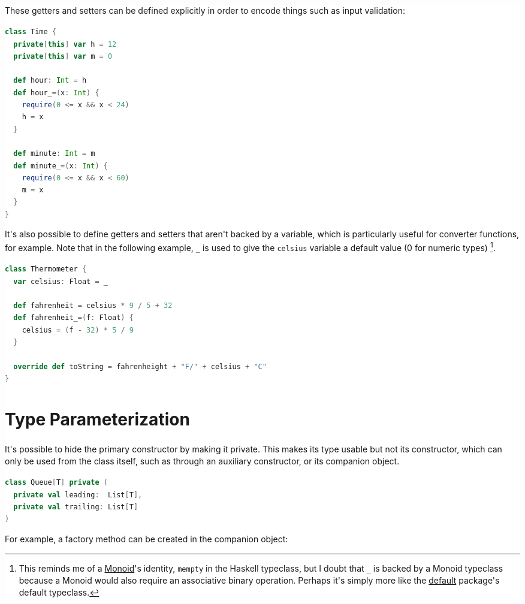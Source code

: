 These getters and setters can be defined explicitly in order to encode things such as input validation:

``` scala
class Time {
  private[this] var h = 12
  private[this] var m = 0

  def hour: Int = h
  def hour_=(x: Int) {
    require(0 <= x && x < 24)
    h = x
  }

  def minute: Int = m
  def minute_=(x: Int) {
    require(0 <= x && x < 60)
    m = x
  }
}
```

It's also possible to define getters and setters that aren't backed by a variable, which is particularly useful for converter functions, for example. Note that in the following example, `_` is used to give the `celsius` variable a default value (0 for numeric types) [^monoid_default_value].

[^monoid_default_value]: This reminds me of a [Monoid]'s identity, `mempty` in the Haskell typeclass, but I doubt that `_` is backed by a Monoid typeclass because a Monoid would also require an associative binary operation. Perhaps it's simply more like the [default] package's default typeclass.

[Monoid]: http://hackage.haskell.org/package/base-4.6.0.1/docs/Data-Monoid.html
[default]: http://hackage.haskell.org/package/data-default

``` scala
class Thermometer {
  var celsius: Float = _

  def fahrenheit = celsius * 9 / 5 + 32
  def fahrenheit_=(f: Float) {
    celsius = (f - 32) * 5 / 9
  }

  override def toString = fahrenheight + "F/" + celsius + "C"
}
```

# Type Parameterization

It's possible to hide the primary constructor by making it private. This makes its type usable but not its constructor, which can only be used from the class itself, such as through an auxiliary constructor, or its companion object.

``` scala
class Queue[T] private (
  private val leading:  List[T],
  private val trailing: List[T]
)
```

For example, a factory method can be created in the companion object:


[^companion_ruby]: Reminds me of Ruby's 'EigenClasses', but I'm not quite sure yet if it's indeed similar, or if companion objects truly are just a separation for specifying class-wide values/methods.
[^cpp_partialapplication]: Reminds me of `std::bind` in C++11, which does the same thing by creating a functor, or [function object] (not to be confused with the category theory [Functor] more common in [Haskell]).
[function object]: http://en.wikipedia.org/wiki/Function_object#In_C_and_C.2B.2B
[Functor]: http://en.wikipedia.org/wiki/Functor
[Haskell]: http://www.haskell.org/haskellwiki/Functor
[^rust_lambda_parameter]: The mnemonic I use is that it reminds me of the pattern in Rust to accomplish something similar by passing a closure to be called to evaluate the actual parameter to use.
[^ruby_mixins]: Reminds me of Ruby's modules that can be included.
[^ruby_setter]: This is of course very similar to setters in Ruby, which take the form `attr=(arg)`.
[^go_interfaces]: This reminds me of [Go's interfaces].
[Go's interfaces]: /notes/go/#interfaces
[^implicit_conversions_opinion]: Now that I've learned what implicit conversions are in Scala, I have formed an opinion about them. Implicit conversions are one of the parts that make C++ [very complex]. Scala's implicit conversions don't seem as complex as C++'s, here they're implicit at the site of use, but explicit at the site of definition. In C++ it feels that they're implicit on both ends, since you can have overloaded conversion operators and conversion constructors on either type, which is further made ambiguous with arithmetic type conversions.
[very complex]: /notes/cpp/#conversion-ambiguity
[^difference_lists]: I wonder if these are similar to Haskell's [difference lists].
[difference lists]: http://hackage.haskell.org/package/dlist/docs/Data-DList.html
[^mutability]: It seems like Scala uses mutability to leave optimization up to the developer. Contrast this with Haskell, where everything is immutable at the language level and the optimizations are done underneath at compile time or at the runtime level. The cons `:` in Haskell for example would also reuse the tail, creating a [persistent linked list], but the developer doesn't have to worry about how to best implement something like this for efficiency. Scala of course affords one more flexibility in how they implement something, but it expects that every developer be mindful of how best to implement things in the unusual functional and imperative environment.
[persistent linked list]: http://en.wikipedia.org/wiki/Persistent_data_structure#Linked_lists
[red-black tree]: /notes/algorithms/#red-black-trees
[bitset]: http://en.cppreference.com/w/cpp/utility/bitset
[^lazy_haskell]: Something like this would be implicit in Haskell due to its non-strict nature.
[^slices]: This is of course very much like [Go's slices] and [Rust's slices].
[Go's slices]: http://golang.org/doc/effective_go.html#slices
[Rust's slices]: http://static.rust-lang.org/doc/master/tutorial.html#vectors-and-strings
[^duplicate_fd]: This reminds me of [open file descriptions] which record the file offset and status flags. Duplicate file descriptors [share this information]. To avoid this, it's necessary to perform a separate `open` call.
[open file descriptions]: http://man7.org/linux/man-pages/man2/open.2.html
[share this information]: http://man7.org/linux/man-pages/man2/dup.2.html
[XPath]: http://en.wikipedia.org/wiki/XPath
[^ruby_eigenclass]: This _definitely_ reminds me of Ruby's EigenClasses.
[deprecated]: http://docs.scala-lang.org/overviews/core/actors-migration-guide.html
[Akka]: http://akka.io/
[case sequence]: #case-sequence